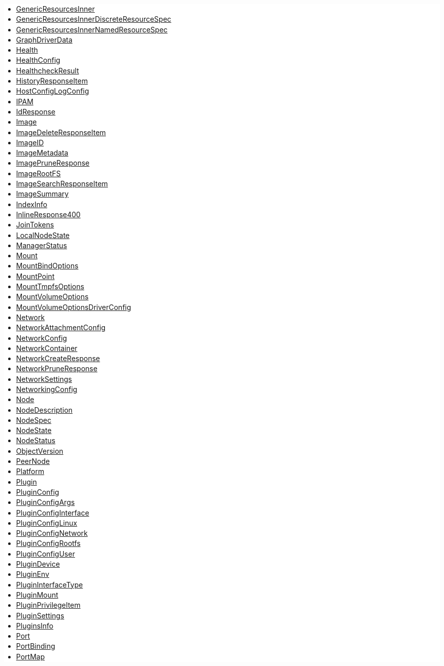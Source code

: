  - [GenericResourcesInner](docs/GenericResourcesInner.md)
 - [GenericResourcesInnerDiscreteResourceSpec](docs/GenericResourcesInnerDiscreteResourceSpec.md)
 - [GenericResourcesInnerNamedResourceSpec](docs/GenericResourcesInnerNamedResourceSpec.md)
 - [GraphDriverData](docs/GraphDriverData.md)
 - [Health](docs/Health.md)
 - [HealthConfig](docs/HealthConfig.md)
 - [HealthcheckResult](docs/HealthcheckResult.md)
 - [HistoryResponseItem](docs/HistoryResponseItem.md)
 - [HostConfigLogConfig](docs/HostConfigLogConfig.md)
 - [IPAM](docs/IPAM.md)
 - [IdResponse](docs/IdResponse.md)
 - [Image](docs/Image.md)
 - [ImageDeleteResponseItem](docs/ImageDeleteResponseItem.md)
 - [ImageID](docs/ImageID.md)
 - [ImageMetadata](docs/ImageMetadata.md)
 - [ImagePruneResponse](docs/ImagePruneResponse.md)
 - [ImageRootFS](docs/ImageRootFS.md)
 - [ImageSearchResponseItem](docs/ImageSearchResponseItem.md)
 - [ImageSummary](docs/ImageSummary.md)
 - [IndexInfo](docs/IndexInfo.md)
 - [InlineResponse400](docs/InlineResponse400.md)
 - [JoinTokens](docs/JoinTokens.md)
 - [LocalNodeState](docs/LocalNodeState.md)
 - [ManagerStatus](docs/ManagerStatus.md)
 - [Mount](docs/Mount.md)
 - [MountBindOptions](docs/MountBindOptions.md)
 - [MountPoint](docs/MountPoint.md)
 - [MountTmpfsOptions](docs/MountTmpfsOptions.md)
 - [MountVolumeOptions](docs/MountVolumeOptions.md)
 - [MountVolumeOptionsDriverConfig](docs/MountVolumeOptionsDriverConfig.md)
 - [Network](docs/Network.md)
 - [NetworkAttachmentConfig](docs/NetworkAttachmentConfig.md)
 - [NetworkConfig](docs/NetworkConfig.md)
 - [NetworkContainer](docs/NetworkContainer.md)
 - [NetworkCreateResponse](docs/NetworkCreateResponse.md)
 - [NetworkPruneResponse](docs/NetworkPruneResponse.md)
 - [NetworkSettings](docs/NetworkSettings.md)
 - [NetworkingConfig](docs/NetworkingConfig.md)
 - [Node](docs/Node.md)
 - [NodeDescription](docs/NodeDescription.md)
 - [NodeSpec](docs/NodeSpec.md)
 - [NodeState](docs/NodeState.md)
 - [NodeStatus](docs/NodeStatus.md)
 - [ObjectVersion](docs/ObjectVersion.md)
 - [PeerNode](docs/PeerNode.md)
 - [Platform](docs/Platform.md)
 - [Plugin](docs/Plugin.md)
 - [PluginConfig](docs/PluginConfig.md)
 - [PluginConfigArgs](docs/PluginConfigArgs.md)
 - [PluginConfigInterface](docs/PluginConfigInterface.md)
 - [PluginConfigLinux](docs/PluginConfigLinux.md)
 - [PluginConfigNetwork](docs/PluginConfigNetwork.md)
 - [PluginConfigRootfs](docs/PluginConfigRootfs.md)
 - [PluginConfigUser](docs/PluginConfigUser.md)
 - [PluginDevice](docs/PluginDevice.md)
 - [PluginEnv](docs/PluginEnv.md)
 - [PluginInterfaceType](docs/PluginInterfaceType.md)
 - [PluginMount](docs/PluginMount.md)
 - [PluginPrivilegeItem](docs/PluginPrivilegeItem.md)
 - [PluginSettings](docs/PluginSettings.md)
 - [PluginsInfo](docs/PluginsInfo.md)
 - [Port](docs/Port.md)
 - [PortBinding](docs/PortBinding.md)
 - [PortMap](docs/PortMap.md)